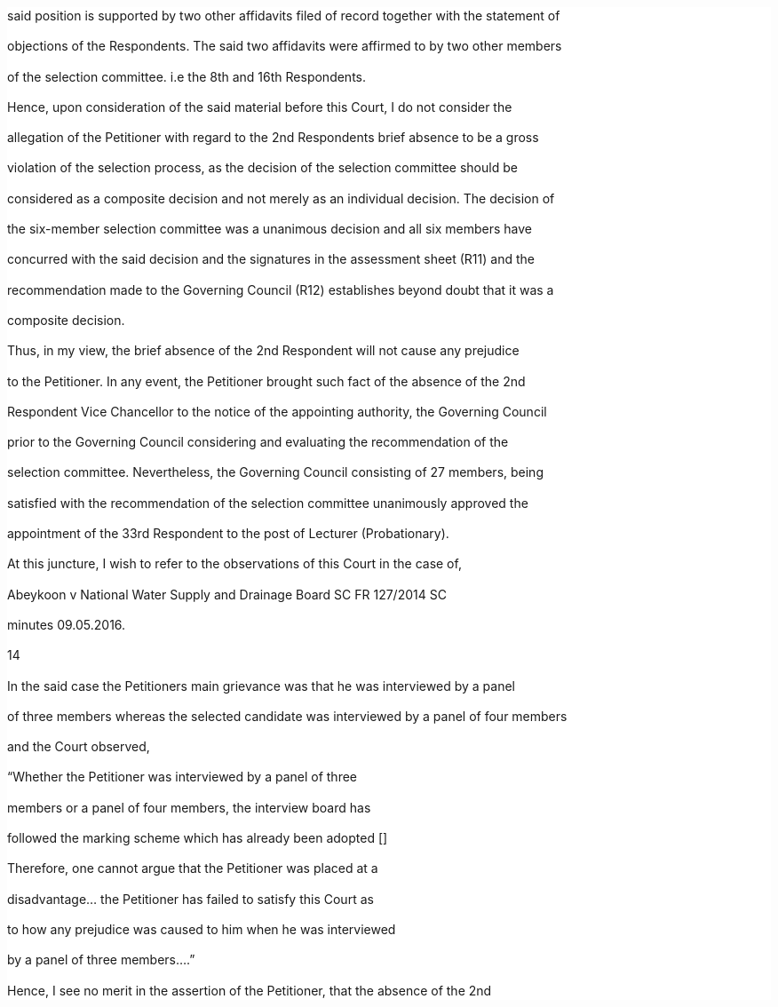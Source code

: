 said position is supported by two other affidavits filed of record together with the statement of

objections of the Respondents. The said two affidavits were affirmed to by two other members

of the selection committee. i.e the 8th and 16th Respondents.

Hence, upon consideration of the said material before this Court, I do not consider the

allegation of the Petitioner with regard to the 2nd Respondents brief absence to be a gross

violation of the selection process, as the decision of the selection committee should be

considered as a composite decision and not merely as an individual decision. The decision of

the six-member selection committee was a unanimous decision and all six members have

concurred with the said decision and the signatures in the assessment sheet (R11) and the

recommendation made to the Governing Council (R12) establishes beyond doubt that it was a

composite decision.

Thus, in my view, the brief absence of the 2nd Respondent will not cause any prejudice

to the Petitioner. In any event, the Petitioner brought such fact of the absence of the 2nd

Respondent Vice Chancellor to the notice of the appointing authority, the Governing Council

prior to the Governing Council considering and evaluating the recommendation of the

selection committee. Nevertheless, the Governing Council consisting of 27 members, being

satisfied with the recommendation of the selection committee unanimously approved the

appointment of the 33rd Respondent to the post of Lecturer (Probationary).

At this juncture, I wish to refer to the observations of this Court in the case of,

Abeykoon v National Water Supply and Drainage Board SC FR 127/2014 SC

minutes 09.05.2016.

14

In the said case the Petitioners main grievance was that he was interviewed by a panel

of three members whereas the selected candidate was interviewed by a panel of four members

and the Court observed,

“Whether the Petitioner was interviewed by a panel of three

members or a panel of four members, the interview board has

followed the marking scheme which has already been adopted []

Therefore, one cannot argue that the Petitioner was placed at a

disadvantage… the Petitioner has failed to satisfy this Court as

to how any prejudice was caused to him when he was interviewed

by a panel of three members….”

Hence, I see no merit in the assertion of the Petitioner, that the absence of the 2nd
